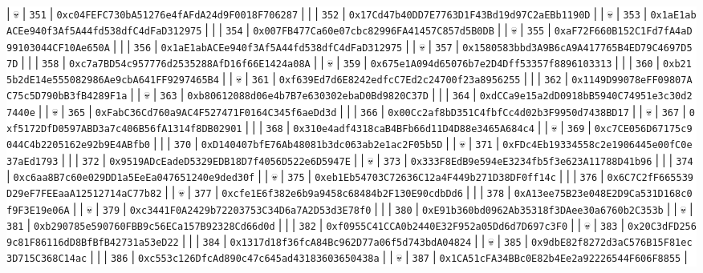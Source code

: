 | 💀 | `351` | `0xc04FEFC730bA51276e4fAFdA24d9F0018F706287` |
|  | `352` | `0x17Cd47b40DD7E7763D1F43Bd19d97C2aEBb1190D` |
| 💀 | `353` | `0x1aE1abACEe940f3Af5A44fd538dfC4dFaD312975` |
|  | `354` | `0x007FB477Ca60e07cbc82996FA41457C857d5B0DB` |
| 💀 | `355` | `0xaF72F660B152C1Fd7fA4aD99103044CF10Ae650A` |
|  | `356` | `0x1aE1abACEe940f3Af5A44fd538dfC4dFaD312975` |
| 💀 | `357` | `0x1580583bbd3A9B6cA9A417765B4ED79C4697D57D` |
|  | `358` | `0xc7a7BD54c957776d2535288AfD16f66E1424a08A` |
| 💀 | `359` | `0x675e1A094d65076b7e2D4Dff53357f8896103313` |
|  | `360` | `0xb215b2dE14e555082986Ae9cbA641FF9297465B4` |
| 💀 | `361` | `0xf639Ed7d6E8242edfcC7Ed2c24700f23a8956255` |
|  | `362` | `0x1149D99078eFF09807AC75c5D790bB3fB4289F1a` |
| 💀 | `363` | `0xb80612088d06e4b7B7e630302ebaD0Bd9820C37D` |
|  | `364` | `0xdCCa9e15a2dD0918bB5940C74951e3c30d27440e` |
| 💀 | `365` | `0xFabC36Cd760a9AC4F527471F0164C345f6aeDd3d` |
|  | `366` | `0x00Cc2af8bD351C4fbfCc4d02b3F9950d7438BD17` |
| 💀 | `367` | `0xf5172DfD0597ABD3a7c406B56fA1314f8DB02901` |
|  | `368` | `0x310e4adf4318caB4BFb66d11D4D88e3465A684c4` |
| 💀 | `369` | `0xc7CE056D67175c9044C4b2205162e92b9E4ABfb0` |
|  | `370` | `0xD140407bfE76Ab48081b3dc063ab2e1ac2F05b5D` |
| 💀 | `371` | `0xFDc4Eb19334558c2e1906445e00fC0e37aEd1793` |
|  | `372` | `0x9519ADcEadeD5329EDB18D7f4056D522e6D5947E` |
| 💀 | `373` | `0x333F8EdB9e594eE3234fb5f3e623A11788D41b96` |
|  | `374` | `0xc6aa8B7c60e029DD1a5EeEa047651240e9ded30f` |
| 💀 | `375` | `0xeb1Eb54703C72636C12a4F449b271D38DF0ff14c` |
|  | `376` | `0x6C7C2fF665539D29eF7FEEaaA12512714aC77b82` |
| 💀 | `377` | `0xcfe1E6f382e6b9a9458c68484b2F130E90cdbDd6` |
|  | `378` | `0xA13ee75B23e048E2D9Ca531D168c0f9F3E19e06A` |
| 💀 | `379` | `0xc3441F0A2429b72203753C34D6a7A2D53d3E78f0` |
|  | `380` | `0xE91b360bd0962Ab35318f3DAee30a6760b2C353b` |
| 💀 | `381` | `0xb290785e590760FBB9c56ECa157B92328Cd66d0d` |
|  | `382` | `0xf0955C41CCA0b2440E32F952a05Dd6d7D697c3F0` |
| 💀 | `383` | `0x20C3dFD2569c81F86116dD8BfBfB42731a53eD22` |
|  | `384` | `0x1317d18f36fcA84Bc962D77a06f5d743bdA04824` |
| 💀 | `385` | `0x9dbE82f8272d3aC576B15F81ec3D715C368C14ac` |
|  | `386` | `0xc553c126DfcAd890c47c645ad43183603650438a` |
| 💀 | `387` | `0x1CA51cFA34BBc0E82b4Ee2a92226544F606F8855` |